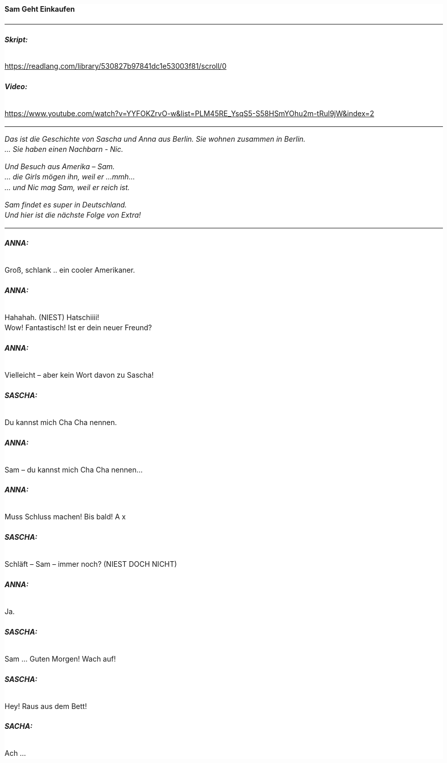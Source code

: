 #### Sam Geht Einkaufen

---
###### **Skript:**
https://readlang.com/library/530827b97841dc1e53003f81/scroll/0
###### **Video:**
https://www.youtube.com/watch?v=YYFOKZrvO-w&list=PLM45RE_YsqS5-S58HSmYOhu2m-tRul9jW&index=2

---
*Das ist die Geschichte von Sascha und Anna aus Berlin. Sie wohnen zusammen in Berlin.*  
*... Sie haben einen Nachbarn - Nic.*  

*Und Besuch aus Amerika – Sam.*  
*… die Girls mögen ihn, weil er …mmh…*  
*… und Nic mag Sam, weil er reich ist.*  

*Sam findet es super in Deutschland.*  
*Und hier ist die nächste Folge von Extra!*

---

###### **ANNA:**
Groß, schlank .. ein cooler Amerikaner.

###### **ANNA:**
Hahahah. (NIEST) Hatschiiii!  
Wow! Fantastisch! Ist er dein neuer Freund?

###### **ANNA:**
Vielleicht – aber kein Wort davon zu Sascha!

###### **SASCHA:**
Du kannst mich Cha Cha nennen.

###### **ANNA:**
Sam – du kannst mich Cha Cha nennen…

###### **ANNA:**
Muss Schluss machen! Bis bald! A x

###### **SASCHA:**
Schläft – Sam – immer noch? (NIEST DOCH NICHT)

###### **ANNA:**
Ja.

###### **SASCHA:**
Sam … Guten Morgen! Wach auf!

###### **SASCHA:**
Hey! Raus aus dem Bett!

###### **SACHA:**
Ach …
